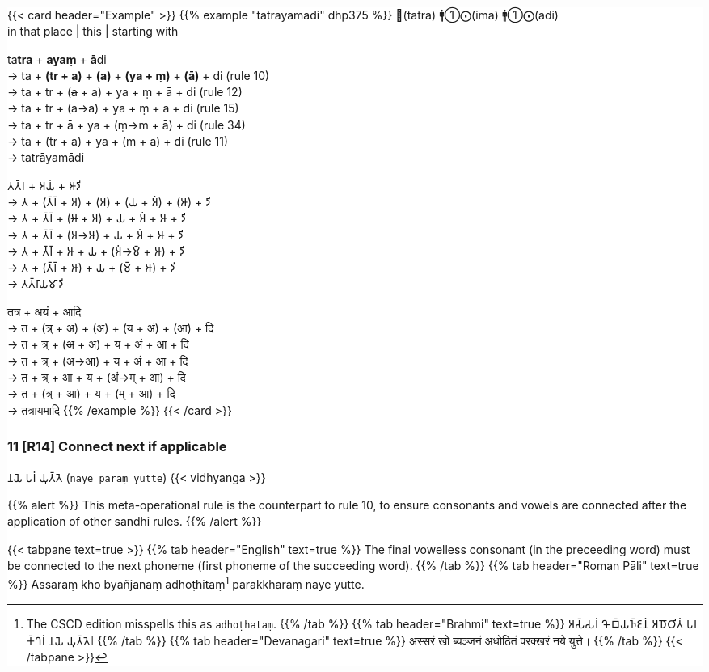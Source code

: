 {{< card header="Example" >}}
{{% example "tatrāyamādi" dhp375 %}}
🔼(tatra) 🚹①⨀(ima) 🚹①⨀(ādi)  
in that place | this | starting with

ta**tra** + **ayaṃ** + **ā**di  
→ ta + **(tr + a)** + **(a)** + **(ya + ṃ)** + **(ā)** + di (rule 10)  
→ ta + tr + (~~a~~ + a) + ya + ṃ + ā + di (rule 12)  
→ ta + tr + (a→ā) + ya + ṃ + ā + di (rule 15)  
→ ta + tr + ā + ya + (ṃ→m + ā) + di (rule 34)  
→ ta + (tr + ā) + ya + (m + ā) + di (rule 11)  
→ tatrāyamādi

𑀢𑀢𑁆𑀭 + 𑀅𑀬𑀁 + 𑀆𑀤𑀺  
→ 𑀢 + (𑀢𑁆𑀭𑁆 + 𑀅) + (𑀅) + (𑀬 + 𑀅𑀁) + (𑀆) + 𑀤𑀺  
→ 𑀢 + 𑀢𑁆𑀭𑁆 + (~~𑀅~~ + 𑀅) + 𑀬 + 𑀅𑀁 + 𑀆 + 𑀤𑀺  
→ 𑀢 + 𑀢𑁆𑀭𑁆 + (𑀅→𑀆) + 𑀬 + 𑀅𑀁 + 𑀆 + 𑀤𑀺  
→ 𑀢 + 𑀢𑁆𑀭𑁆 + 𑀆 + 𑀬 + (𑀅𑀁→𑀫𑁆 + 𑀆) + 𑀤𑀺  
→ 𑀢 + (𑀢𑁆𑀭𑁆 + 𑀆) + 𑀬 + (𑀫𑁆 + 𑀆) + 𑀤𑀺  
→ 𑀢𑀢𑁆𑀭𑀸𑀬𑀫𑀸𑀤𑀺

तत्र + अयं + आदि  
→ त + (त्र् + अ) + (अ) + (य + अं) + (आ) + दि  
→ त + त्र् + (~~अ~~ + अ) + य + अं + आ + दि  
→ त + त्र् + (अ→आ) + य + अं + आ + दि  
→ त + त्र् + आ + य + (अं→म् + आ) + दि  
→ त + (त्र् + आ) + य + (म् + आ) + दि  
→ तत्रायमादि
{{% /example %}}
{{< /card >}}

### 11 [R14] Connect next if applicable

𑀦𑀬𑁂 𑀧𑀭𑀁 𑀬𑀼𑀢𑁆𑀢𑁂 (`naye paraṃ yutte`)
{{< vidhyanga >}}

{{% alert %}}
This meta-operational rule is the counterpart to rule 10, to ensure consonants and vowels are connected after the application of other sandhi rules.
{{% /alert %}}

{{< tabpane text=true >}}
{{% tab header="English" text=true %}}
The final vowelless consonant (in the preceeding word) must be connected to the next phoneme (first phoneme of the succeeding word).
{{% /tab %}}
{{% tab header="Roman Pāli" text=true %}}
Assaraṃ kho byañjanaṃ adhoṭhitaṃ[^2] parakkharaṃ naye yutte.

[^2]: The CSCD edition misspells this as `adhoṭhataṃ`.
{{% /tab %}}
{{% tab header="Brahmi" text=true %}}
𑀅𑀲𑁆𑀲𑀭𑀁 𑀔𑁄 𑀩𑁆𑀬𑀜𑁆𑀚𑀦𑀁 𑀅𑀥𑁄𑀞𑀺𑀢𑀁 𑀧𑀭𑀓𑁆𑀔𑀭𑀁 𑀦𑀬𑁂 𑀬𑀼𑀢𑁆𑀢𑁂𑁇
{{% /tab %}}
{{% tab header="Devanagari" text=true %}}
अस्सरं खो ब्यञ्जनं अधोठितं परक्खरं नये युत्ते।
{{% /tab %}}
{{< /tabpane >}}


[^1]: The CSCD edition misspells this as `ekacattā līsa`.